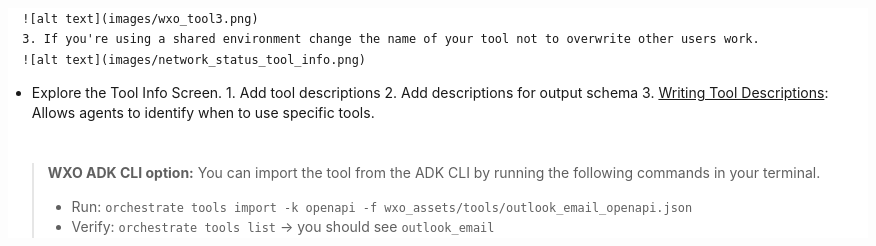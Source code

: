       ![alt text](images/wxo_tool3.png)
      3. If you're using a shared environment change the name of your tool not to overwrite other users work. 
      ![alt text](images/network_status_tool_info.png)

  -  Explore the Tool Info Screen. 
    1.  Add tool descriptions
    2.  Add descriptions for output schema
    3.  [Writing Tool Descriptions](https://developer.watson-orchestrate.ibm.com/getting_started/guidelines#writing-descriptions-for-tools): Allows agents to identify when to use specific tools.

#
#

> **WXO ADK CLI option:** You can import the tool from the ADK CLI by running the following commands in your terminal.
>- Run: `orchestrate tools import -k openapi -f wxo_assets/tools/outlook_email_openapi.json`  
>- Verify: `orchestrate tools list` → you should see `outlook_email`
